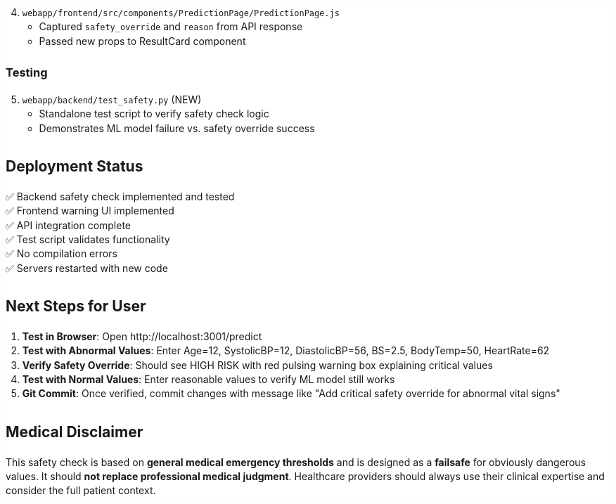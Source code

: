 4. `webapp/frontend/src/components/PredictionPage/PredictionPage.js`
   - Captured `safety_override` and `reason` from API response
   - Passed new props to ResultCard component

### Testing
5. `webapp/backend/test_safety.py` (NEW)
   - Standalone test script to verify safety check logic
   - Demonstrates ML model failure vs. safety override success

## Deployment Status

✅ Backend safety check implemented and tested  
✅ Frontend warning UI implemented  
✅ API integration complete  
✅ Test script validates functionality  
✅ No compilation errors  
✅ Servers restarted with new code  

## Next Steps for User

1. **Test in Browser**: Open http://localhost:3001/predict
2. **Test with Abnormal Values**: Enter Age=12, SystolicBP=12, DiastolicBP=56, BS=2.5, BodyTemp=50, HeartRate=62
3. **Verify Safety Override**: Should see HIGH RISK with red pulsing warning box explaining critical values
4. **Test with Normal Values**: Enter reasonable values to verify ML model still works
5. **Git Commit**: Once verified, commit changes with message like "Add critical safety override for abnormal vital signs"

## Medical Disclaimer

This safety check is based on **general medical emergency thresholds** and is designed as a **failsafe** for obviously dangerous values. It should **not replace professional medical judgment**. Healthcare providers should always use their clinical expertise and consider the full patient context.
